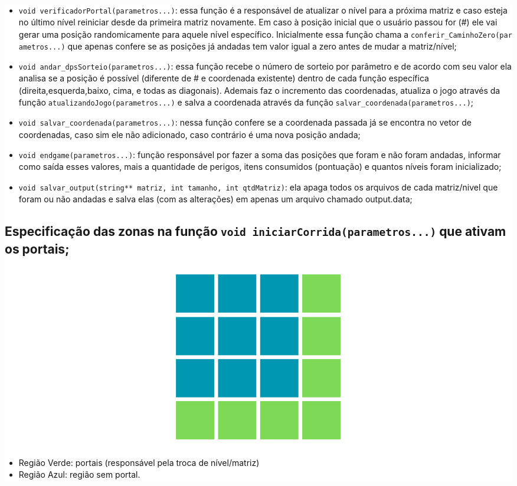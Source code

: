    * `void verificadorPortal(parametros...)`: essa função é a responsável de atualizar o nível para a próxima matriz e caso esteja no último nível reiniciar desde da primeira matriz novamente. Em caso à posição inicial que o usuário passou for (#) ele vai gerar uma posição randomicamente para aquele nível específico. Inicialmente essa função chama a `conferir_CaminhoZero(parametros...)` que apenas confere se as posições já andadas tem valor igual a zero antes de mudar a matriz/nível;

   * `void andar_dpsSorteio(parametros...)`: essa função recebe o número de sorteio por parâmetro e de acordo com seu valor ela analisa se a posição é possível (diferente de # e coordenada existente) dentro de cada função específica (direita,esquerda,baixo, cima, e todas as diagonais). Ademais faz o incremento das coordenadas, atualiza o jogo através da função `atualizandoJogo(parametros...)` e salva a coordenada através da função `salvar_coordenada(parametros...)`;

   * `void salvar_coordenada(parametros...)`: nessa função confere se a coordenada passada já se encontra no vetor de coordenadas, caso sim ele não adicionado, caso contrário é uma nova posição andada;

   * `void endgame(parametros...)`: função responsável por fazer a soma das posições que foram e não foram andadas, informar como saída esses valores, mais a quantidade de perigos, itens consumidos (pontuação) e quantos níveis foram inicializado;
   </li>

   * `void salvar_output(string** matriz, int tamanho, int qtdMatriz)`: ela apaga todos os arquivos de cada matriz/nivel que foram ou não andadas e salva elas (com as alterações) em apenas um arquivo chamado output.data;

</p>

## Especificação das zonas na função `void iniciarCorrida(parametros...)` que ativam os portais;

<p align="center">
   <img height="300px" width="350" src="imgs/1esp.png" >
</p>

<ul>
<li>Região Verde: portais (responsável pela troca de nível/matriz)</li>
<li>Região Azul: região sem portal.</li>
</ul>
